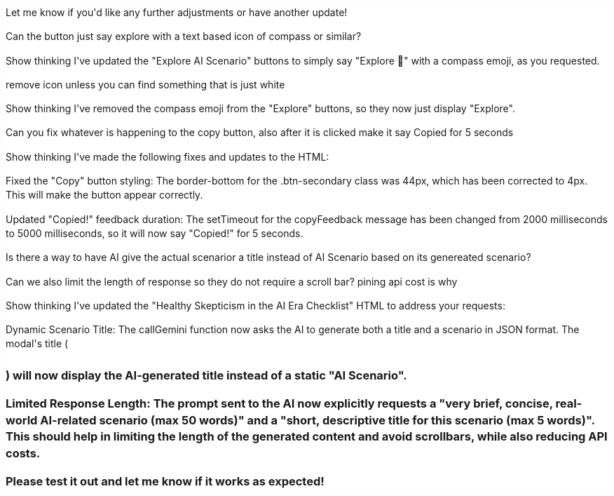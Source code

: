 Let me know if you'd like any further adjustments or have another update!





Can the button just say explore with a text based icon of compass or similar?



Show thinking
I've updated the "Explore AI Scenario" buttons to simply say "Explore 🧭" with a compass emoji, as you requested.





remove icon unless you can find something that is just white



Show thinking
I've removed the compass emoji from the "Explore" buttons, so they now just display "Explore".






Can you fix whatever is happening to the copy button, also after it is clicked make it say Copied for 5 seconds



Show thinking
I've made the following fixes and updates to the HTML:

Fixed the "Copy" button styling: The border-bottom for the .btn-secondary class was 44px, which has been corrected to 4px. This will make the button appear correctly.

Updated "Copied!" feedback duration: The setTimeout for the copyFeedback message has been changed from 2000 milliseconds to 5000 milliseconds, so it will now say "Copied!" for 5 seconds.






Is there a way to have AI give the actual scenarior a title instead of AI Scenario based on its genereated scenario?



Can we also limit the length of response so they do not require a scroll bar? pining api cost is why




Show thinking
I've updated the "Healthy Skepticism in the AI Era Checklist" HTML to address your requests:

Dynamic Scenario Title: The callGemini function now asks the AI to generate both a title and a scenario in JSON format. The modal's title (<h3 id="modal-title">) will now display the AI-generated title instead of a static "AI Scenario".

Limited Response Length: The prompt sent to the AI now explicitly requests a "very brief, concise, real-world AI-related scenario (max 50 words)" and a "short, descriptive title for this scenario (max 5 words)". This should help in limiting the length of the generated content and avoid scrollbars, while also reducing API costs.

Please test it out and let me know if it works as expected!
